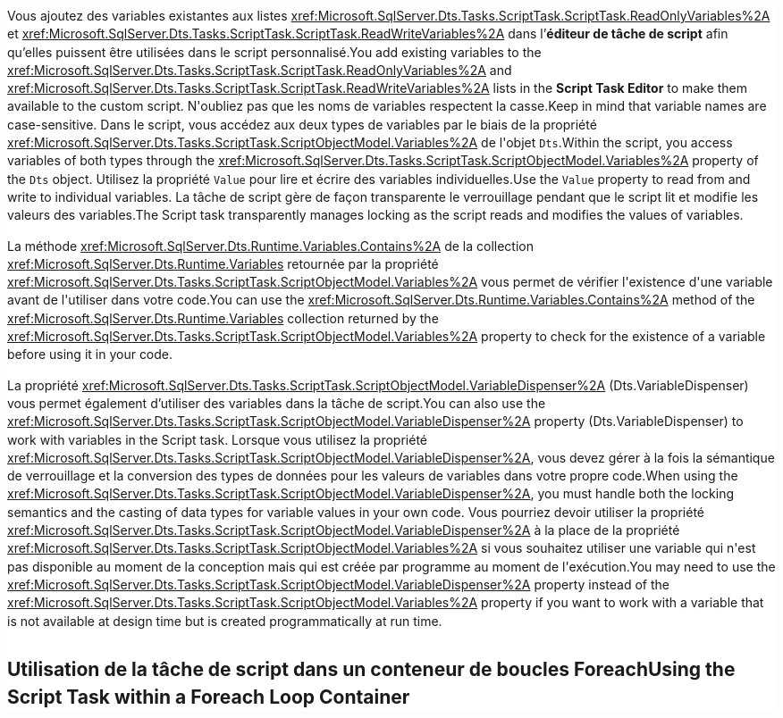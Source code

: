  <span data-ttu-id="e14c6-108">Vous ajoutez des variables existantes aux listes <xref:Microsoft.SqlServer.Dts.Tasks.ScriptTask.ScriptTask.ReadOnlyVariables%2A> et <xref:Microsoft.SqlServer.Dts.Tasks.ScriptTask.ScriptTask.ReadWriteVariables%2A> dans l’**éditeur de tâche de script** afin qu’elles puissent être utilisées dans le script personnalisé.</span><span class="sxs-lookup"><span data-stu-id="e14c6-108">You add existing variables to the <xref:Microsoft.SqlServer.Dts.Tasks.ScriptTask.ScriptTask.ReadOnlyVariables%2A> and <xref:Microsoft.SqlServer.Dts.Tasks.ScriptTask.ScriptTask.ReadWriteVariables%2A> lists in the **Script Task Editor** to make them available to the custom script.</span></span> <span data-ttu-id="e14c6-109">N'oubliez pas que les noms de variables respectent la casse.</span><span class="sxs-lookup"><span data-stu-id="e14c6-109">Keep in mind that variable names are case-sensitive.</span></span> <span data-ttu-id="e14c6-110">Dans le script, vous accédez aux deux types de variables par le biais de la propriété <xref:Microsoft.SqlServer.Dts.Tasks.ScriptTask.ScriptObjectModel.Variables%2A> de l'objet `Dts`.</span><span class="sxs-lookup"><span data-stu-id="e14c6-110">Within the script, you access variables of both types through the <xref:Microsoft.SqlServer.Dts.Tasks.ScriptTask.ScriptObjectModel.Variables%2A> property of the `Dts` object.</span></span> <span data-ttu-id="e14c6-111">Utilisez la propriété `Value` pour lire et écrire des variables individuelles.</span><span class="sxs-lookup"><span data-stu-id="e14c6-111">Use the `Value` property to read from and write to individual variables.</span></span> <span data-ttu-id="e14c6-112">La tâche de script gère de façon transparente le verrouillage pendant que le script lit et modifie les valeurs des variables.</span><span class="sxs-lookup"><span data-stu-id="e14c6-112">The Script task transparently manages locking as the script reads and modifies the values of variables.</span></span>  
  
 <span data-ttu-id="e14c6-113">La méthode <xref:Microsoft.SqlServer.Dts.Runtime.Variables.Contains%2A> de la collection <xref:Microsoft.SqlServer.Dts.Runtime.Variables> retournée par la propriété <xref:Microsoft.SqlServer.Dts.Tasks.ScriptTask.ScriptObjectModel.Variables%2A> vous permet de vérifier l'existence d'une variable avant de l'utiliser dans votre code.</span><span class="sxs-lookup"><span data-stu-id="e14c6-113">You can use the <xref:Microsoft.SqlServer.Dts.Runtime.Variables.Contains%2A> method of the <xref:Microsoft.SqlServer.Dts.Runtime.Variables> collection returned by the <xref:Microsoft.SqlServer.Dts.Tasks.ScriptTask.ScriptObjectModel.Variables%2A> property to check for the existence of a variable before using it in your code.</span></span>  
  
 <span data-ttu-id="e14c6-114">La propriété <xref:Microsoft.SqlServer.Dts.Tasks.ScriptTask.ScriptObjectModel.VariableDispenser%2A> (Dts.VariableDispenser) vous permet également d’utiliser des variables dans la tâche de script.</span><span class="sxs-lookup"><span data-stu-id="e14c6-114">You can also use the <xref:Microsoft.SqlServer.Dts.Tasks.ScriptTask.ScriptObjectModel.VariableDispenser%2A> property (Dts.VariableDispenser) to work with variables in the Script task.</span></span> <span data-ttu-id="e14c6-115">Lorsque vous utilisez la propriété <xref:Microsoft.SqlServer.Dts.Tasks.ScriptTask.ScriptObjectModel.VariableDispenser%2A>, vous devez gérer à la fois la sémantique de verrouillage et la conversion des types de données pour les valeurs de variables dans votre propre code.</span><span class="sxs-lookup"><span data-stu-id="e14c6-115">When using the <xref:Microsoft.SqlServer.Dts.Tasks.ScriptTask.ScriptObjectModel.VariableDispenser%2A>, you must handle both the locking semantics and the casting of data types for variable values in your own code.</span></span> <span data-ttu-id="e14c6-116">Vous pourriez devoir utiliser la propriété <xref:Microsoft.SqlServer.Dts.Tasks.ScriptTask.ScriptObjectModel.VariableDispenser%2A> à la place de la propriété <xref:Microsoft.SqlServer.Dts.Tasks.ScriptTask.ScriptObjectModel.Variables%2A> si vous souhaitez utiliser une variable qui n'est pas disponible au moment de la conception mais qui est créée par programme au moment de l'exécution.</span><span class="sxs-lookup"><span data-stu-id="e14c6-116">You may need to use the <xref:Microsoft.SqlServer.Dts.Tasks.ScriptTask.ScriptObjectModel.VariableDispenser%2A> property instead of the <xref:Microsoft.SqlServer.Dts.Tasks.ScriptTask.ScriptObjectModel.Variables%2A> property if you want to work with a variable that is not available at design time but is created programmatically at run time.</span></span>  
  
## <a name="using-the-script-task-within-a-foreach-loop-container"></a><span data-ttu-id="e14c6-117">Utilisation de la tâche de script dans un conteneur de boucles Foreach</span><span class="sxs-lookup"><span data-stu-id="e14c6-117">Using the Script Task within a Foreach Loop Container</span></span>  